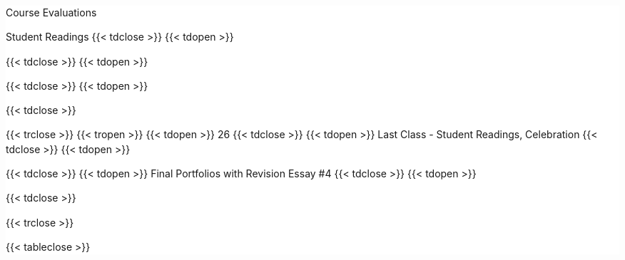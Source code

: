 Course Evaluations  
  
Student Readings
{{< tdclose >}}
{{< tdopen >}}

{{< tdclose >}}
{{< tdopen >}}

{{< tdclose >}}
{{< tdopen >}}

{{< tdclose >}}

{{< trclose >}}
{{< tropen >}}
{{< tdopen >}}
26
{{< tdclose >}}
{{< tdopen >}}
Last Class - Student Readings, Celebration
{{< tdclose >}}
{{< tdopen >}}

{{< tdclose >}}
{{< tdopen >}}
Final Portfolios with Revision Essay #4
{{< tdclose >}}
{{< tdopen >}}

{{< tdclose >}}

{{< trclose >}}

{{< tableclose >}}